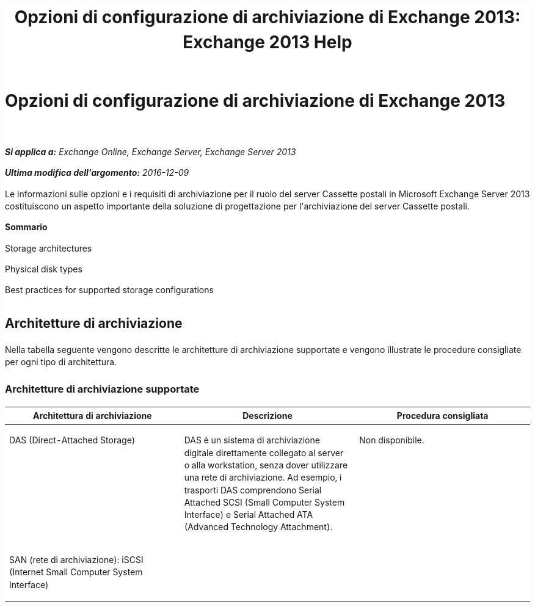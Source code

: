 ﻿---
title: 'Opzioni di configurazione di archiviazione di Exchange 2013: Exchange 2013 Help'
TOCTitle: Opzioni di configurazione di archiviazione di Exchange 2013
ms:assetid: 37cdeacf-74f9-4399-9860-4d1dbec12bb1
ms:mtpsurl: https://technet.microsoft.com/it-it/library/Ee832792(v=EXCHG.150)
ms:contentKeyID: 50480343
ms.date: 05/22/2018
mtps_version: v=EXCHG.150
ms.translationtype: MT
---

# Opzioni di configurazione di archiviazione di Exchange 2013

 

_**Si applica a:** Exchange Online, Exchange Server, Exchange Server 2013_

_**Ultima modifica dell'argomento:** 2016-12-09_

Le informazioni sulle opzioni e i requisiti di archiviazione per il ruolo del server Cassette postali in Microsoft Exchange Server 2013 costituiscono un aspetto importante della soluzione di progettazione per l'archiviazione del server Cassette postali.

**Sommario**

Storage architectures

Physical disk types

Best practices for supported storage configurations

## Architetture di archiviazione

Nella tabella seguente vengono descritte le architetture di archiviazione supportate e vengono illustrate le procedure consigliate per ogni tipo di architettura.

### Architetture di archiviazione supportate

<table>
<colgroup>
<col style="width: 33%" />
<col style="width: 33%" />
<col style="width: 33%" />
</colgroup>
<thead>
<tr class="header">
<th>Architettura di archiviazione</th>
<th>Descrizione</th>
<th>Procedura consigliata</th>
</tr>
</thead>
<tbody>
<tr class="odd">
<td><p>DAS (Direct-Attached Storage)</p></td>
<td><p>DAS è un sistema di archiviazione digitale direttamente collegato al server o alla workstation, senza dover utilizzare una rete di archiviazione. Ad esempio, i trasporti DAS comprendono Serial Attached SCSI (Small Computer System Interface) e Serial Attached ATA (Advanced Technology Attachment).</p></td>
<td><p>Non disponibile.</p></td>
</tr>
<tr class="even">
<td><p>SAN (rete di archiviazione): iSCSI (Internet Small Computer System Interface)</p></td>